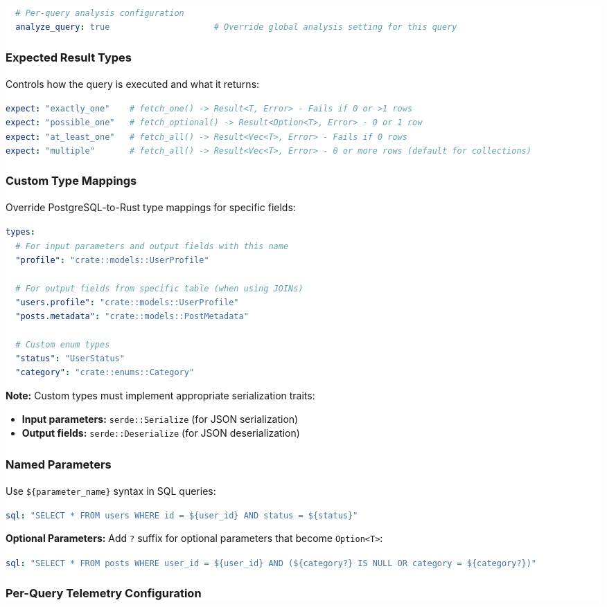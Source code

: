 ```yaml
  # Per-query analysis configuration
  analyze_query: true                     # Override global analysis setting for this query
```

### Expected Result Types

Controls how the query is executed and what it returns:

```yaml
expect: "exactly_one"    # fetch_one() -> Result<T, Error> - Fails if 0 or >1 rows
expect: "possible_one"   # fetch_optional() -> Result<Option<T>, Error> - 0 or 1 row
expect: "at_least_one"   # fetch_all() -> Result<Vec<T>, Error> - Fails if 0 rows
expect: "multiple"       # fetch_all() -> Result<Vec<T>, Error> - 0 or more rows (default for collections)
```

### Custom Type Mappings

Override PostgreSQL-to-Rust type mappings for specific fields:

```yaml
types:
  # For input parameters and output fields with this name
  "profile": "crate::models::UserProfile"
  
  # For output fields from specific table (when using JOINs)
  "users.profile": "crate::models::UserProfile"
  "posts.metadata": "crate::models::PostMetadata"
  
  # Custom enum types
  "status": "UserStatus"
  "category": "crate::enums::Category"
```

**Note:** Custom types must implement appropriate serialization traits:
- **Input parameters:** `serde::Serialize` (for JSON serialization)
- **Output fields:** `serde::Deserialize` (for JSON deserialization)

### Named Parameters

Use `${parameter_name}` syntax in SQL queries:

```yaml
sql: "SELECT * FROM users WHERE id = ${user_id} AND status = ${status}"
```

**Optional Parameters:**
Add `?` suffix for optional parameters that become `Option<T>`:

```yaml
sql: "SELECT * FROM posts WHERE user_id = ${user_id} AND (${category?} IS NULL OR category = ${category?})"
```

### Per-Query Telemetry Configuration
